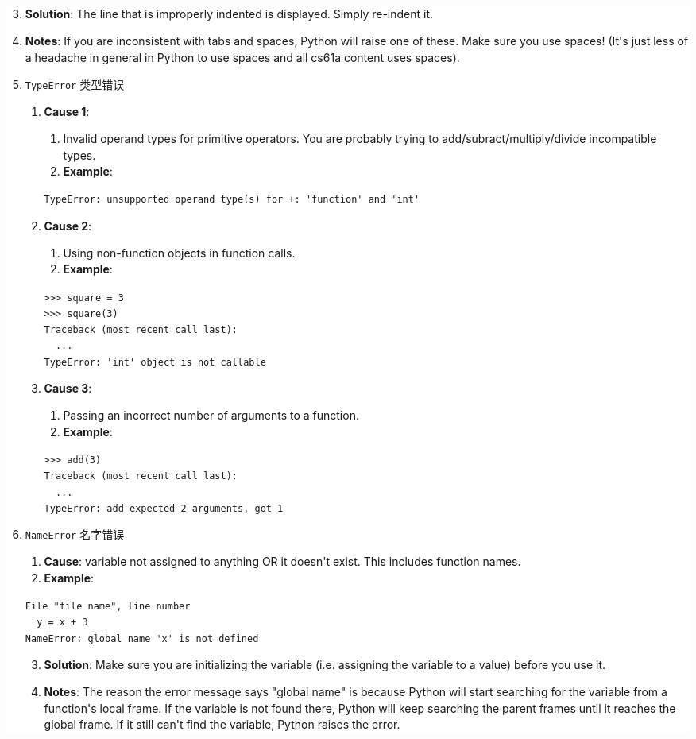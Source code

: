   3. **Solution**: The line that is improperly indented is displayed. Simply re-indent it.
   4. **Notes**: If you are inconsistent with tabs and spaces, Python will raise one of these. Make sure you use spaces! (It's just less of a headache in general in Python to use spaces and all cs61a content uses spaces).

3. `TypeError` 类型错误

   1. **Cause 1**:

      1. Invalid operand types for primitive operators. You are probably trying to add/subract/multiply/divide incompatible types.
      2. **Example**:

      ```
      TypeError: unsupported operand type(s) for +: 'function' and 'int'
      ```

   2. **Cause 2**:

      1. Using non-function objects in function calls.
      2. **Example**:

      ```
      >>> square = 3
      >>> square(3)
      Traceback (most recent call last):
        ...
      TypeError: 'int' object is not callable
      ```

   3. **Cause 3**:

      1. Passing an incorrect number of arguments to a function.
      2. **Example**:

      ```
      >>> add(3)
      Traceback (most recent call last):
        ...
      TypeError: add expected 2 arguments, got 1
      ```

4. `NameError` 名字错误

   1. **Cause**: variable not assigned to anything OR it doesn't exist. This includes function names.
   2. **Example**:

   ```
   File "file name", line number
     y = x + 3
   NameError: global name 'x' is not defined
   ```

   3. **Solution**: Make sure you are initializing the variable (i.e. assigning the variable to a value) before you use it.

   4. **Notes**: The reason the error message says "global name" is because Python will start searching for the variable from a function's local frame. If the variable is not found there, Python will keep searching the parent frames until it reaches the global frame. If it still can't find the variable, Python raises the error.

